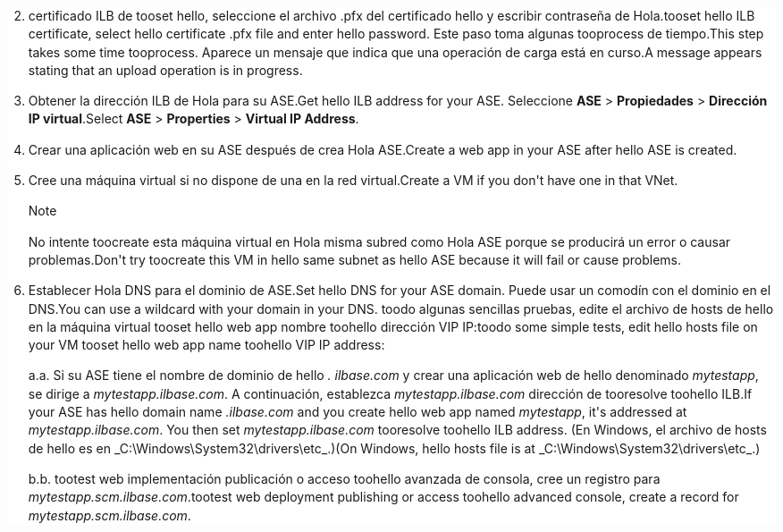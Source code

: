 2. <span data-ttu-id="8d26b-215">certificado ILB de tooset hello, seleccione el archivo .pfx del certificado hello y escribir contraseña de Hola.</span><span class="sxs-lookup"><span data-stu-id="8d26b-215">tooset hello ILB certificate, select hello certificate .pfx file and enter hello password.</span></span> <span data-ttu-id="8d26b-216">Este paso toma algunas tooprocess de tiempo.</span><span class="sxs-lookup"><span data-stu-id="8d26b-216">This step takes some time tooprocess.</span></span> <span data-ttu-id="8d26b-217">Aparece un mensaje que indica que una operación de carga está en curso.</span><span class="sxs-lookup"><span data-stu-id="8d26b-217">A message appears stating that an upload operation is in progress.</span></span>

3. <span data-ttu-id="8d26b-218">Obtener la dirección ILB de Hola para su ASE.</span><span class="sxs-lookup"><span data-stu-id="8d26b-218">Get hello ILB address for your ASE.</span></span> <span data-ttu-id="8d26b-219">Seleccione **ASE** > **Propiedades** > **Dirección IP virtual**.</span><span class="sxs-lookup"><span data-stu-id="8d26b-219">Select **ASE** > **Properties** > **Virtual IP Address**.</span></span>

4. <span data-ttu-id="8d26b-220">Crear una aplicación web en su ASE después de crea Hola ASE.</span><span class="sxs-lookup"><span data-stu-id="8d26b-220">Create a web app in your ASE after hello ASE is created.</span></span>

5. <span data-ttu-id="8d26b-221">Cree una máquina virtual si no dispone de una en la red virtual.</span><span class="sxs-lookup"><span data-stu-id="8d26b-221">Create a VM if you don't have one in that VNet.</span></span>

    > [!NOTE] 
    > <span data-ttu-id="8d26b-222">No intente toocreate esta máquina virtual en Hola misma subred como Hola ASE porque se producirá un error o causar problemas.</span><span class="sxs-lookup"><span data-stu-id="8d26b-222">Don't try toocreate this VM in hello same subnet as hello ASE because it will fail or cause problems.</span></span>
    >
    >

6. <span data-ttu-id="8d26b-223">Establecer Hola DNS para el dominio de ASE.</span><span class="sxs-lookup"><span data-stu-id="8d26b-223">Set hello DNS for your ASE domain.</span></span> <span data-ttu-id="8d26b-224">Puede usar un comodín con el dominio en el DNS.</span><span class="sxs-lookup"><span data-stu-id="8d26b-224">You can use a wildcard with your domain in your DNS.</span></span> <span data-ttu-id="8d26b-225">toodo algunas sencillas pruebas, edite el archivo de hosts de hello en la máquina virtual tooset hello web app nombre toohello dirección VIP IP:</span><span class="sxs-lookup"><span data-stu-id="8d26b-225">toodo some simple tests, edit hello hosts file on your VM tooset hello web app name toohello VIP IP address:</span></span>

    <span data-ttu-id="8d26b-226">a.</span><span class="sxs-lookup"><span data-stu-id="8d26b-226">a.</span></span> <span data-ttu-id="8d26b-227">Si su ASE tiene el nombre de dominio de hello _. ilbase.com_ y crear una aplicación web de hello denominado _mytestapp_, se dirige a _mytestapp.ilbase.com_. A continuación, establezca _mytestapp.ilbase.com_ dirección de tooresolve toohello ILB.</span><span class="sxs-lookup"><span data-stu-id="8d26b-227">If your ASE has hello domain name _.ilbase.com_ and you create hello web app named _mytestapp_, it's addressed at _mytestapp.ilbase.com_. You then set _mytestapp.ilbase.com_ tooresolve toohello ILB address.</span></span> <span data-ttu-id="8d26b-228">(En Windows, el archivo de hosts de hello es en _C:\Windows\System32\drivers\etc\_.)</span><span class="sxs-lookup"><span data-stu-id="8d26b-228">(On Windows, hello hosts file is at _C:\Windows\System32\drivers\etc\_.)</span></span>

    <span data-ttu-id="8d26b-229">b.</span><span class="sxs-lookup"><span data-stu-id="8d26b-229">b.</span></span> <span data-ttu-id="8d26b-230">tootest web implementación publicación o acceso toohello avanzada de consola, cree un registro para _mytestapp.scm.ilbase.com_.</span><span class="sxs-lookup"><span data-stu-id="8d26b-230">tootest web deployment publishing or access toohello advanced console, create a record for _mytestapp.scm.ilbase.com_.</span></span>


[1]: ./media/creating_and_using_an_internal_load_balancer_with_app_service_environment/createilbase-network.png
[2]: ./media/creating_and_using_an_internal_load_balancer_with_app_service_environment/createilbase-webapp.png
[3]: ./media/creating_and_using_an_internal_load_balancer_with_app_service_environment/createilbase-certificate.png
[4]: ./media/creating_and_using_an_internal_load_balancer_with_app_service_environment/createilbase-certificate2.png
[5]: ./media/creating_and_using_an_internal_load_balancer_with_app_service_environment/createilbase-ipaddresses.png
[Intro]: ./intro.md
[MakeExternalASE]: ./create-external-ase.md
[MakeASEfromTemplate]: ./create-from-template.md
[MakeILBASE]: ./create-ilb-ase.md
[ASENetwork]: ./network-info.md
[ASEReadme]: ./readme.md
[UsingASE]: ./using-an-ase.md
[UDRs]: ../../virtual-network/virtual-networks-udr-overview.md
[NSGs]: ../../virtual-network/virtual-networks-nsg.md
[ConfigureASEv1]: ../../app-service-web/app-service-web-configure-an-app-service-environment.md
[ASEv1Intro]: ../../app-service-web/app-service-app-service-environment-intro.md
[webapps]: ../../app-service-web/app-service-web-overview.md
[mobileapps]: ../../app-service-mobile/app-service-mobile-value-prop.md
[APIapps]: ../../app-service-api/app-service-api-apps-why-best-platform.md
[Functions]: ../../azure-functions/index.yml
[Pricing]: http://azure.microsoft.com/pricing/details/app-service/
[ARMOverview]: ../../azure-resource-manager/resource-group-overview.md
[ConfigureSSL]: ../../app-service-web/web-sites-purchase-ssl-web-site.md
[Kudu]: http://azure.microsoft.com/resources/videos/super-secret-kudu-debug-console-for-azure-web-sites/
[AppDeploy]: ../../app-service-web/web-sites-deploy.md
[ASEWAF]: ../../app-service-web/app-service-app-service-environment-web-application-firewall.md
[AppGW]: ../../application-gateway/application-gateway-web-application-firewall-overview.md